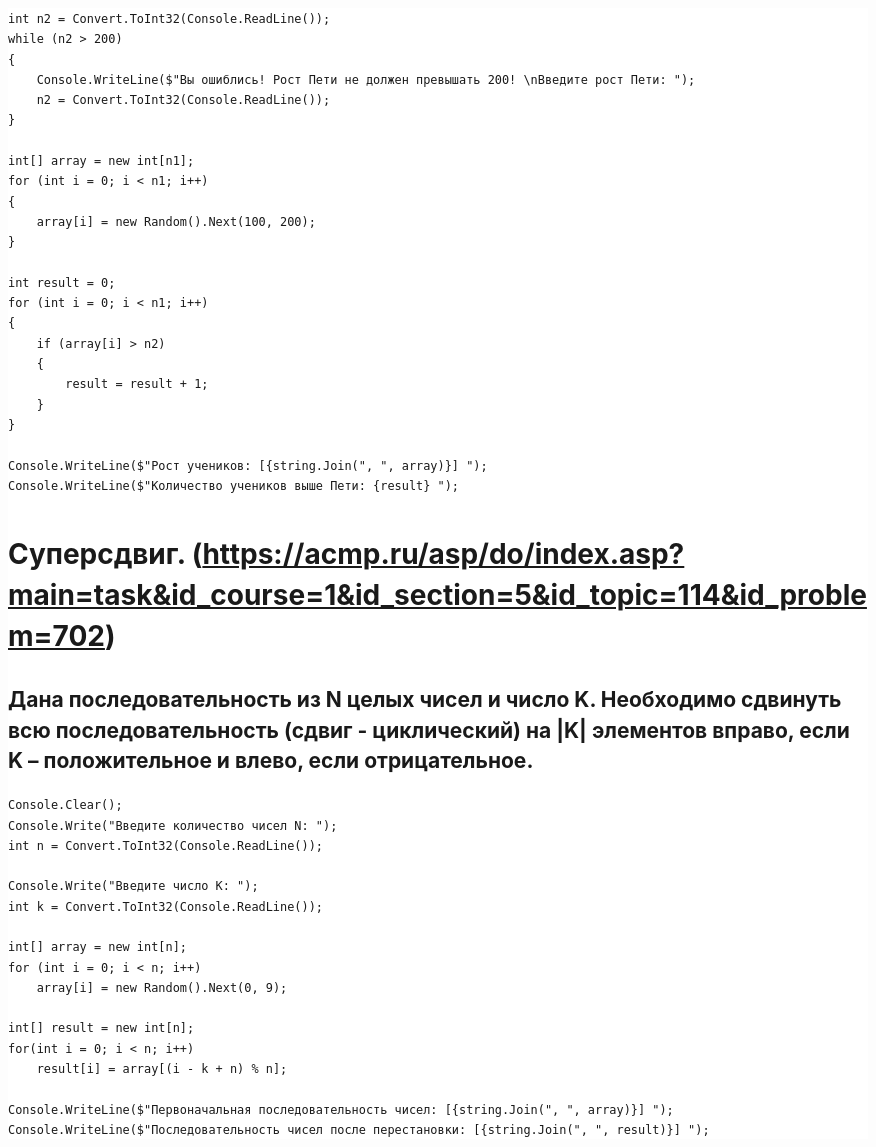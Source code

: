 ```
int n2 = Convert.ToInt32(Console.ReadLine());
while (n2 > 200)
{
    Console.WriteLine($"Вы ошиблись! Рост Пети не должен превышать 200! \nВведите рост Пети: ");
    n2 = Convert.ToInt32(Console.ReadLine());
}

int[] array = new int[n1];
for (int i = 0; i < n1; i++)
{
    array[i] = new Random().Next(100, 200); 
}

int result = 0;
for (int i = 0; i < n1; i++)
{
    if (array[i] > n2)
    {
        result = result + 1;
    }
}

Console.WriteLine($"Рост учеников: [{string.Join(", ", array)}] ");
Console.WriteLine($"Количество учеников выше Пети: {result} ");
```

# Суперсдвиг. (https://acmp.ru/asp/do/index.asp?main=task&id_course=1&id_section=5&id_topic=114&id_problem=702)
## Дана последовательность из N целых чисел и число K. Необходимо сдвинуть всю последовательность (сдвиг - циклический) на |K| элементов вправо, если K – положительное и влево, если отрицательное.
```
Console.Clear();
Console.Write("Введите количество чисел N: ");
int n = Convert.ToInt32(Console.ReadLine());

Console.Write("Введите число K: ");
int k = Convert.ToInt32(Console.ReadLine());

int[] array = new int[n];
for (int i = 0; i < n; i++)
    array[i] = new Random().Next(0, 9); 

int[] result = new int[n];
for(int i = 0; i < n; i++)
    result[i] = array[(i - k + n) % n];

Console.WriteLine($"Первоначальная последовательность чисел: [{string.Join(", ", array)}] ");
Console.WriteLine($"Последовательность чисел после перестановки: [{string.Join(", ", result)}] ");
```
